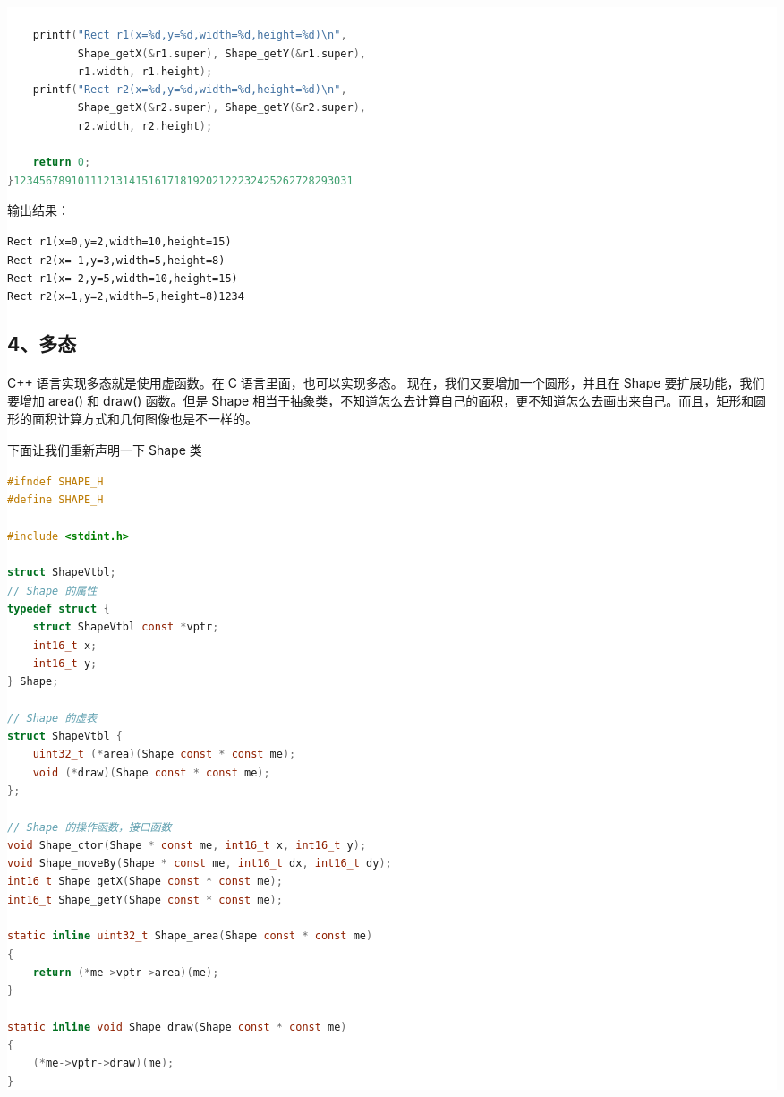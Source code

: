 ```c

    printf("Rect r1(x=%d,y=%d,width=%d,height=%d)\n",
           Shape_getX(&r1.super), Shape_getY(&r1.super),
           r1.width, r1.height);
    printf("Rect r2(x=%d,y=%d,width=%d,height=%d)\n",
           Shape_getX(&r2.super), Shape_getY(&r2.super),
           r2.width, r2.height);

    return 0;
}12345678910111213141516171819202122232425262728293031
```

输出结果：

```
Rect r1(x=0,y=2,width=10,height=15)
Rect r2(x=-1,y=3,width=5,height=8)
Rect r1(x=-2,y=5,width=10,height=15)
Rect r2(x=1,y=2,width=5,height=8)1234
```

## 4、多态

C++ 语言实现多态就是使用虚函数。在 C 语言里面，也可以实现多态。 
 现在，我们又要增加一个圆形，并且在 Shape 要扩展功能，我们要增加 area() 和 draw() 函数。但是 Shape 相当于抽象类，不知道怎么去计算自己的面积，更不知道怎么去画出来自己。而且，矩形和圆形的面积计算方式和几何图像也是不一样的。

下面让我们重新声明一下 Shape 类

```c
#ifndef SHAPE_H
#define SHAPE_H

#include <stdint.h>

struct ShapeVtbl;
// Shape 的属性
typedef struct {
    struct ShapeVtbl const *vptr;
    int16_t x; 
    int16_t y; 
} Shape;

// Shape 的虚表
struct ShapeVtbl {
    uint32_t (*area)(Shape const * const me);
    void (*draw)(Shape const * const me);
};

// Shape 的操作函数，接口函数
void Shape_ctor(Shape * const me, int16_t x, int16_t y);
void Shape_moveBy(Shape * const me, int16_t dx, int16_t dy);
int16_t Shape_getX(Shape const * const me);
int16_t Shape_getY(Shape const * const me);

static inline uint32_t Shape_area(Shape const * const me) 
{
    return (*me->vptr->area)(me);
}

static inline void Shape_draw(Shape const * const me)
{
    (*me->vptr->draw)(me);
}

```